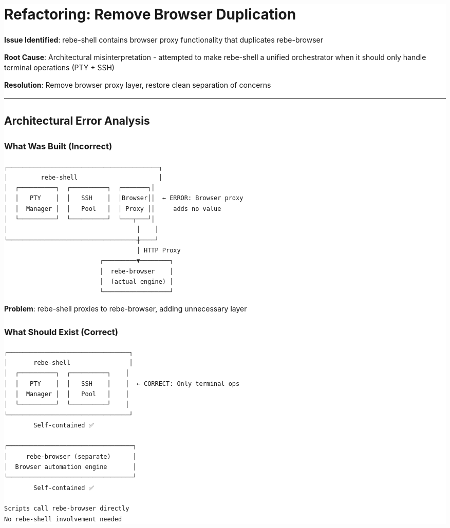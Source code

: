 # Refactoring: Remove Browser Duplication

**Issue Identified**: rebe-shell contains browser proxy functionality that duplicates rebe-browser

**Root Cause**: Architectural misinterpretation - attempted to make rebe-shell a unified orchestrator when it should only handle terminal operations (PTY + SSH)

**Resolution**: Remove browser proxy layer, restore clean separation of concerns

---

## Architectural Error Analysis

### What Was Built (Incorrect)
```
┌─────────────────────────────────────────┐
│         rebe-shell                      │
│  ┌──────────┐  ┌──────────┐  ┌───────┐│
│  │   PTY    │  │   SSH    │  │Browser││  ← ERROR: Browser proxy
│  │  Manager │  │   Pool   │  │ Proxy ││     adds no value
│  └──────────┘  └──────────┘  └───┬───┘│
│                                   │    │
└───────────────────────────────────┼────┘
                                    │ HTTP Proxy
                          ┌─────────▼────────┐
                          │  rebe-browser    │
                          │  (actual engine) │
                          └──────────────────┘
```

**Problem**: rebe-shell proxies to rebe-browser, adding unnecessary layer

### What Should Exist (Correct)
```
┌─────────────────────────────────┐
│       rebe-shell                │
│  ┌──────────┐  ┌──────────┐    │
│  │   PTY    │  │   SSH    │    │  ← CORRECT: Only terminal ops
│  │  Manager │  │   Pool   │    │
│  └──────────┘  └──────────┘    │
└─────────────────────────────────┘
        Self-contained ✅

┌──────────────────────────────────┐
│     rebe-browser (separate)      │
│  Browser automation engine       │
└──────────────────────────────────┘
        Self-contained ✅

Scripts call rebe-browser directly
No rebe-shell involvement needed
```
